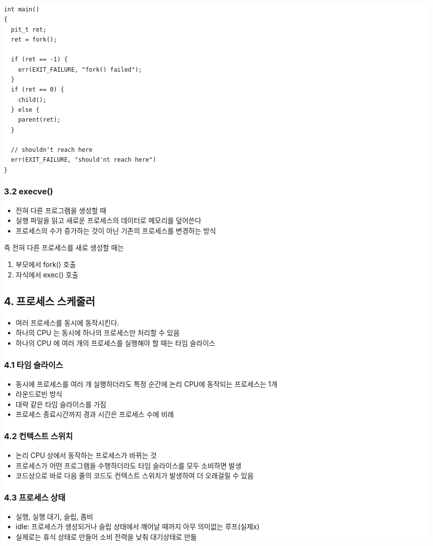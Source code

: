 ```
int main()
{
  pit_t ret;
  ret = fork();

  if (ret == -1) {
    err(EXIT_FAILURE, "fork() failed");
  }
  if (ret == 0) {
    child();
  } else {
    parent(ret);
  }

  // shouldn't reach here
  err(EXIT_FAILURE, "should'nt reach here")
}
```

### 3.2 execve() 
- 전혀 다른 프로그램을 생성할 때
- 실행 파일을 읽고 새로운 프로세스의 데이터로 메모리를 덮어쓴다
- 프로세스의 수가 증가하는 것이 아닌 기존의 프로세스를 변경하는 방식

즉 전혀 다른 프로세스를 새로 생성할 때는
1. 부모에서 fork() 호출
2. 자식에서 exec() 호출 



## 4. 프로세스 스케줄러
- 여러 프로세스를 동시에 동작시킨다.
- 하나의 CPU 는 동시에 하나의 프로세스만 처리할 수 있음
- 하나의 CPU 에 여러 개의 프로세스를 실행해야 할 때는 타임 슬라이스

### 4.1 타임 슬라이스
- 동시에 프로세스를 여러 개 실행하더라도 특정 순간에 논리 CPU에 동작되는 프로세스는 1개
- 라운드로빈 방식
- 대략 같은 타임 슬라이스를 가짐
- 프로세스 종료시간까지 경과 시간은 프로세스 수에 비례

### 4.2 컨텍스트 스위치
- 논리 CPU 상에서 동작하는 프로세스가 바뀌는 것
- 프로세스가 어떤 프로그램을 수행하더라도 타임 슬라이스를 모두 소비하면 발생
- 코드상으로 바로 다음 줄의 코드도 컨텍스트 스위치가 발생하여 더 오래걸릴 수 있음

### 4.3 프로세스 상태
- 실행, 실행 대기, 슬립, 좀비
- idle: 프로세스가 생성되거나 슬립 상태에서 깨어날 때까지 아무 의미없는 루프(실제x)
- 실제로는 휴식 상태로 만들어 소비 전력을 낮춰 대기상태로 만듦
